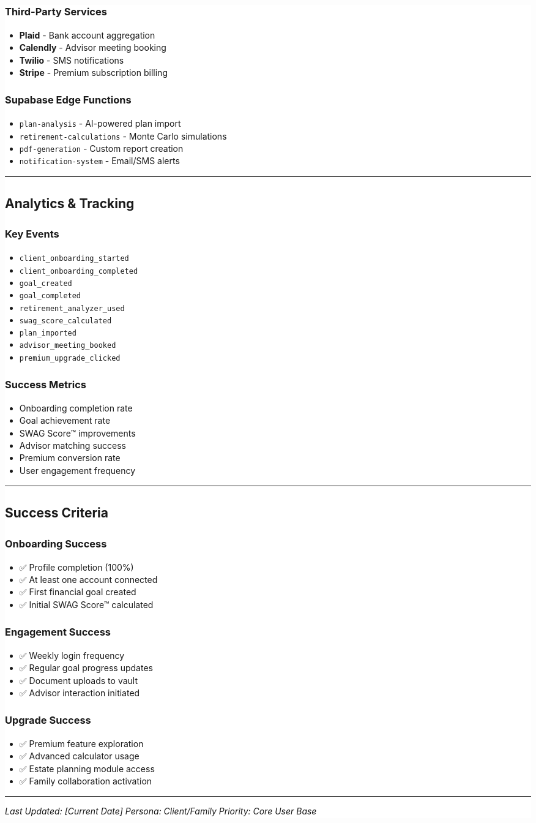 ### Third-Party Services
- **Plaid** - Bank account aggregation
- **Calendly** - Advisor meeting booking
- **Twilio** - SMS notifications
- **Stripe** - Premium subscription billing

### Supabase Edge Functions
- `plan-analysis` - AI-powered plan import
- `retirement-calculations` - Monte Carlo simulations
- `pdf-generation` - Custom report creation
- `notification-system` - Email/SMS alerts

---

## Analytics & Tracking

### Key Events
- `client_onboarding_started`
- `client_onboarding_completed`
- `goal_created`
- `goal_completed`
- `retirement_analyzer_used`
- `swag_score_calculated`
- `plan_imported`
- `advisor_meeting_booked`
- `premium_upgrade_clicked`

### Success Metrics
- Onboarding completion rate
- Goal achievement rate
- SWAG Score™ improvements
- Advisor matching success
- Premium conversion rate
- User engagement frequency

---

## Success Criteria

### Onboarding Success
- ✅ Profile completion (100%)
- ✅ At least one account connected
- ✅ First financial goal created
- ✅ Initial SWAG Score™ calculated

### Engagement Success
- ✅ Weekly login frequency
- ✅ Regular goal progress updates
- ✅ Document uploads to vault
- ✅ Advisor interaction initiated

### Upgrade Success
- ✅ Premium feature exploration
- ✅ Advanced calculator usage
- ✅ Estate planning module access
- ✅ Family collaboration activation

---

*Last Updated: [Current Date]*
*Persona: Client/Family*
*Priority: Core User Base*